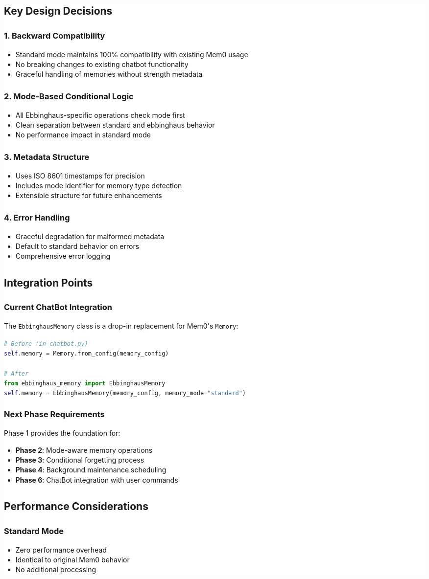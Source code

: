 ## Key Design Decisions

### 1. Backward Compatibility
- Standard mode maintains 100% compatibility with existing Mem0 usage
- No breaking changes to existing chatbot functionality
- Graceful handling of memories without strength metadata

### 2. Mode-Based Conditional Logic
- All Ebbinghaus-specific operations check mode first
- Clean separation between standard and ebbinghaus behavior
- No performance impact in standard mode

### 3. Metadata Structure
- Uses ISO 8601 timestamps for precision
- Includes mode identifier for memory type detection
- Extensible structure for future enhancements

### 4. Error Handling
- Graceful degradation for malformed metadata
- Default to standard behavior on errors
- Comprehensive error logging

## Integration Points

### Current ChatBot Integration
The `EbbinghausMemory` class is a drop-in replacement for Mem0's `Memory`:

```python
# Before (in chatbot.py)
self.memory = Memory.from_config(memory_config)

# After
from ebbinghaus_memory import EbbinghausMemory
self.memory = EbbinghausMemory(memory_config, memory_mode="standard")
```

### Next Phase Requirements
Phase 1 provides the foundation for:
- **Phase 2**: Mode-aware memory operations
- **Phase 3**: Conditional forgetting process  
- **Phase 4**: Background maintenance scheduling
- **Phase 6**: ChatBot integration with user commands

## Performance Considerations

### Standard Mode
- Zero performance overhead
- Identical to original Mem0 behavior
- No additional processing
